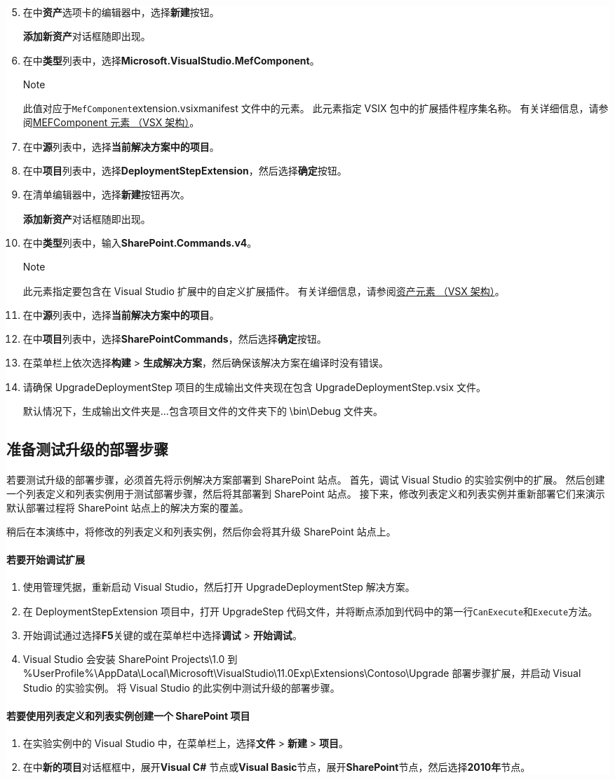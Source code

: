 5. 在中**资产**选项卡的编辑器中，选择**新建**按钮。

     **添加新资产**对话框随即出现。

6. 在中**类型**列表中，选择**Microsoft.VisualStudio.MefComponent**。

    > [!NOTE]
    > 此值对应于`MefComponent`extension.vsixmanifest 文件中的元素。 此元素指定 VSIX 包中的扩展插件程序集名称。 有关详细信息，请参阅[MEFComponent 元素 （VSX 架构）](/previous-versions/visualstudio/visual-studio-2010/dd393736\(v\=vs.100\))。

7. 在中**源**列表中，选择**当前解决方案中的项目**。

8. 在中**项目**列表中，选择**DeploymentStepExtension**，然后选择**确定**按钮。

9. 在清单编辑器中，选择**新建**按钮再次。

     **添加新资产**对话框随即出现。

10. 在中**类型**列表中，输入**SharePoint.Commands.v4**。

    > [!NOTE]
    > 此元素指定要包含在 Visual Studio 扩展中的自定义扩展插件。 有关详细信息，请参阅[资产元素 （VSX 架构）](https://msdn.microsoft.com/9fcfc098-edc7-484b-9d4c-acd17829d737)。

11. 在中**源**列表中，选择**当前解决方案中的项目**。

12. 在中**项目**列表中，选择**SharePointCommands**，然后选择**确定**按钮。

13. 在菜单栏上依次选择**构建** > **生成解决方案**，然后确保该解决方案在编译时没有错误。

14. 请确保 UpgradeDeploymentStep 项目的生成输出文件夹现在包含 UpgradeDeploymentStep.vsix 文件。

     默认情况下，生成输出文件夹是...包含项目文件的文件夹下的 \bin\Debug 文件夹。

## <a name="prepare-to-test-the-upgrade-deployment-step"></a>准备测试升级的部署步骤
 若要测试升级的部署步骤，必须首先将示例解决方案部署到 SharePoint 站点。 首先，调试 Visual Studio 的实验实例中的扩展。 然后创建一个列表定义和列表实例用于测试部署步骤，然后将其部署到 SharePoint 站点。 接下来，修改列表定义和列表实例并重新部署它们来演示默认部署过程将 SharePoint 站点上的解决方案的覆盖。

 稍后在本演练中，将修改的列表定义和列表实例，然后你会将其升级 SharePoint 站点上。

#### <a name="to-start-debugging-the-extension"></a>若要开始调试扩展

1. 使用管理凭据，重新启动 Visual Studio，然后打开 UpgradeDeploymentStep 解决方案。

2. 在 DeploymentStepExtension 项目中，打开 UpgradeStep 代码文件，并将断点添加到代码中的第一行`CanExecute`和`Execute`方法。

3. 开始调试通过选择**F5**关键的或在菜单栏中选择**调试** > **开始调试**。

4. Visual Studio 会安装 SharePoint Projects\1.0 到 %UserProfile%\AppData\Local\Microsoft\VisualStudio\11.0Exp\Extensions\Contoso\Upgrade 部署步骤扩展，并启动 Visual Studio 的实验实例。 将 Visual Studio 的此实例中测试升级的部署步骤。

#### <a name="to-create-a-sharepoint-project-with-a-list-definition-and-a-list-instance"></a>若要使用列表定义和列表实例创建一个 SharePoint 项目

1. 在实验实例中的 Visual Studio 中，在菜单栏上，选择**文件** > **新建** > **项目**。

2. 在中**新的项目**对话框框中，展开**Visual C#** 节点或**Visual Basic**节点，展开**SharePoint**节点，然后选择**2010年**节点。
